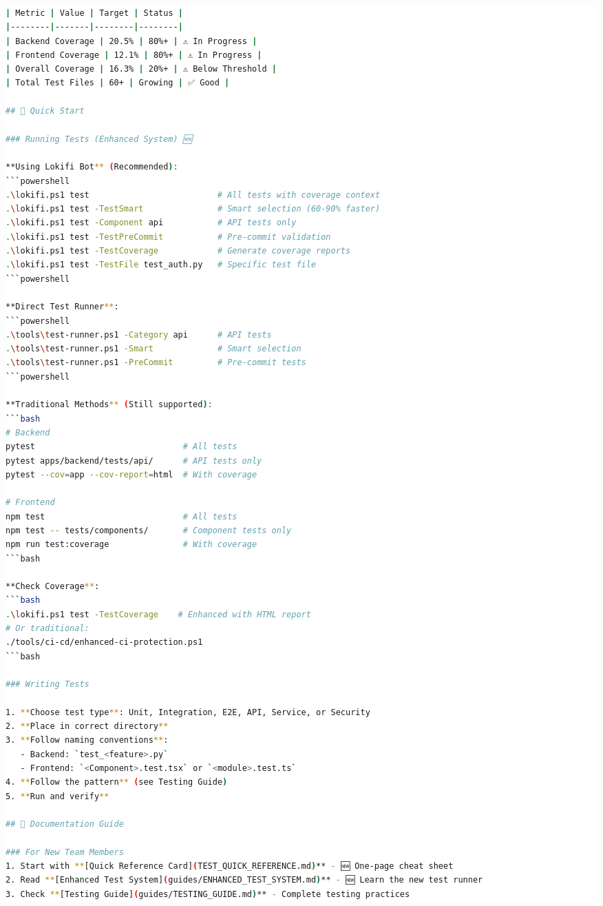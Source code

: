 ```bash
| Metric | Value | Target | Status |
|--------|-------|--------|--------|
| Backend Coverage | 20.5% | 80%+ | ⚠️ In Progress |
| Frontend Coverage | 12.1% | 80%+ | ⚠️ In Progress |
| Overall Coverage | 16.3% | 20%+ | ⚠️ Below Threshold |
| Total Test Files | 60+ | Growing | ✅ Good |

## 🚀 Quick Start

### Running Tests (Enhanced System) 🆕

**Using Lokifi Bot** (Recommended):
```powershell
.\lokifi.ps1 test                          # All tests with coverage context
.\lokifi.ps1 test -TestSmart               # Smart selection (60-90% faster)
.\lokifi.ps1 test -Component api           # API tests only
.\lokifi.ps1 test -TestPreCommit           # Pre-commit validation
.\lokifi.ps1 test -TestCoverage            # Generate coverage reports
.\lokifi.ps1 test -TestFile test_auth.py   # Specific test file
```powershell

**Direct Test Runner**:
```powershell
.\tools\test-runner.ps1 -Category api      # API tests
.\tools\test-runner.ps1 -Smart             # Smart selection
.\tools\test-runner.ps1 -PreCommit         # Pre-commit tests
```powershell

**Traditional Methods** (Still supported):
```bash
# Backend
pytest                              # All tests
pytest apps/backend/tests/api/      # API tests only
pytest --cov=app --cov-report=html  # With coverage

# Frontend
npm test                            # All tests
npm test -- tests/components/       # Component tests only
npm run test:coverage               # With coverage
```bash

**Check Coverage**:
```bash
.\lokifi.ps1 test -TestCoverage    # Enhanced with HTML report
# Or traditional:
./tools/ci-cd/enhanced-ci-protection.ps1
```bash

### Writing Tests

1. **Choose test type**: Unit, Integration, E2E, API, Service, or Security
2. **Place in correct directory**
3. **Follow naming conventions**:
   - Backend: `test_<feature>.py`
   - Frontend: `<Component>.test.tsx` or `<module>.test.ts`
4. **Follow the pattern** (see Testing Guide)
5. **Run and verify**

## 📖 Documentation Guide

### For New Team Members
1. Start with **[Quick Reference Card](TEST_QUICK_REFERENCE.md)** - 🆕 One-page cheat sheet
2. Read **[Enhanced Test System](guides/ENHANCED_TEST_SYSTEM.md)** - 🆕 Learn the new test runner
3. Check **[Testing Guide](guides/TESTING_GUIDE.md)** - Complete testing practices
```